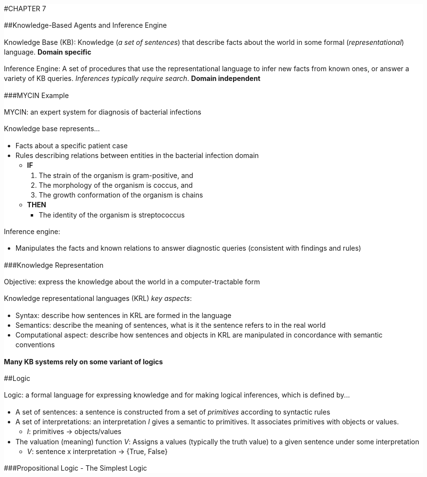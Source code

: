 #CHAPTER 7

##Knowledge-Based Agents and Inference Engine

Knowledge  Base (KB): Knowledge (*a set of sentences*) that describe facts about the world in some formal (*representational*) language. **Domain specific**

Inference Engine: A set of procedures that use the representational language to infer new facts from known ones, or answer a variety of KB queries. *Inferences typically require search*. **Domain independent**

###MYCIN Example

MYCIN: an expert system for diagnosis of bacterial infections

Knowledge base represents...

- Facts about a specific patient case
- Rules describing relations between entities in the bacterial infection domain 
    - **IF**
        1. The strain of the organism is gram-positive, and
        2. The morphology of the organism is coccus, and
        3. The growth conformation of the organism is chains
    - **THEN**
        - The identity of the organism is streptococcus 

Inference engine:

- Manipulates the facts and known relations to answer diagnostic queries (consistent with findings and rules)

###Knowledge Representation

Objective: express the knowledge about the world in a computer-tractable form

Knowledge representational languages (KRL) *key aspects*:

- Syntax: describe how sentences in KRL are formed in the language
- Semantics: describe the meaning of sentences, what is it the sentence refers to in the real world
- Computational aspect: describe how sentences and objects in KRL are manipulated in concordance with semantic conventions

**Many KB systems rely on some variant of logics**

##Logic

Logic: a formal language for expressing knowledge and for making logical inferences, which is defined by...

- A set of sentences: a sentence is constructed from a set of *primitives* according to syntactic rules
- A set of interpretations: an interpretation *I* gives a semantic to primitives. It associates primitives with objects or values. 
    - *I*: primitives -> objects/values
- The valuation (meaning) function *V*: Assigns a values (typically the truth value) to a given sentence under some interpretation
    - *V*: sentence x interpretation -> {True, False}

###Propositional Logic - The Simplest Logic
